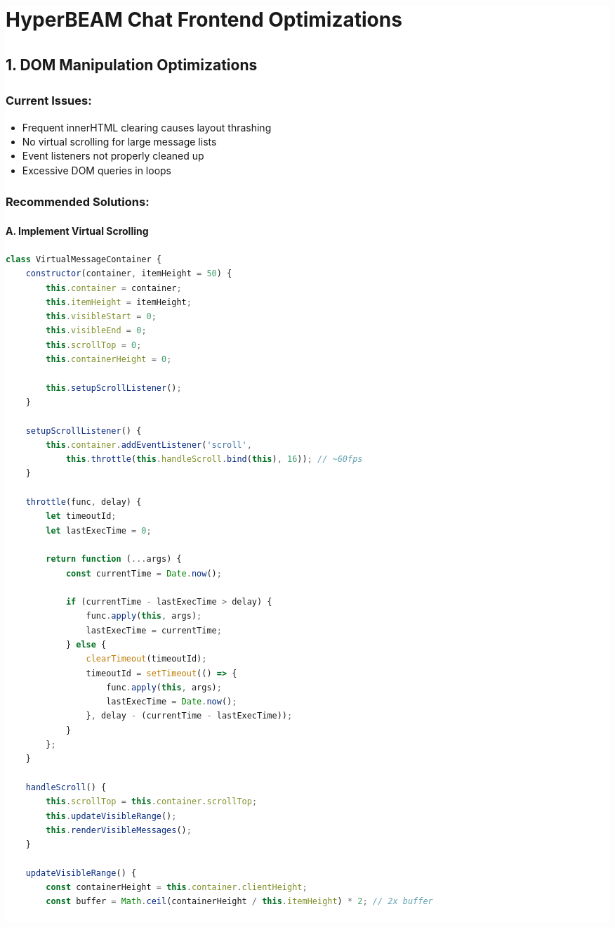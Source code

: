 # HyperBEAM Chat Frontend Optimizations

## 1. DOM Manipulation Optimizations

### Current Issues:
- Frequent innerHTML clearing causes layout thrashing
- No virtual scrolling for large message lists
- Event listeners not properly cleaned up
- Excessive DOM queries in loops

### Recommended Solutions:

#### A. Implement Virtual Scrolling
```javascript
class VirtualMessageContainer {
    constructor(container, itemHeight = 50) {
        this.container = container;
        this.itemHeight = itemHeight;
        this.visibleStart = 0;
        this.visibleEnd = 0;
        this.scrollTop = 0;
        this.containerHeight = 0;
        
        this.setupScrollListener();
    }
    
    setupScrollListener() {
        this.container.addEventListener('scroll', 
            this.throttle(this.handleScroll.bind(this), 16)); // ~60fps
    }
    
    throttle(func, delay) {
        let timeoutId;
        let lastExecTime = 0;
        
        return function (...args) {
            const currentTime = Date.now();
            
            if (currentTime - lastExecTime > delay) {
                func.apply(this, args);
                lastExecTime = currentTime;
            } else {
                clearTimeout(timeoutId);
                timeoutId = setTimeout(() => {
                    func.apply(this, args);
                    lastExecTime = Date.now();
                }, delay - (currentTime - lastExecTime));
            }
        };
    }
    
    handleScroll() {
        this.scrollTop = this.container.scrollTop;
        this.updateVisibleRange();
        this.renderVisibleMessages();
    }
    
    updateVisibleRange() {
        const containerHeight = this.container.clientHeight;
        const buffer = Math.ceil(containerHeight / this.itemHeight) * 2; // 2x buffer
        
```